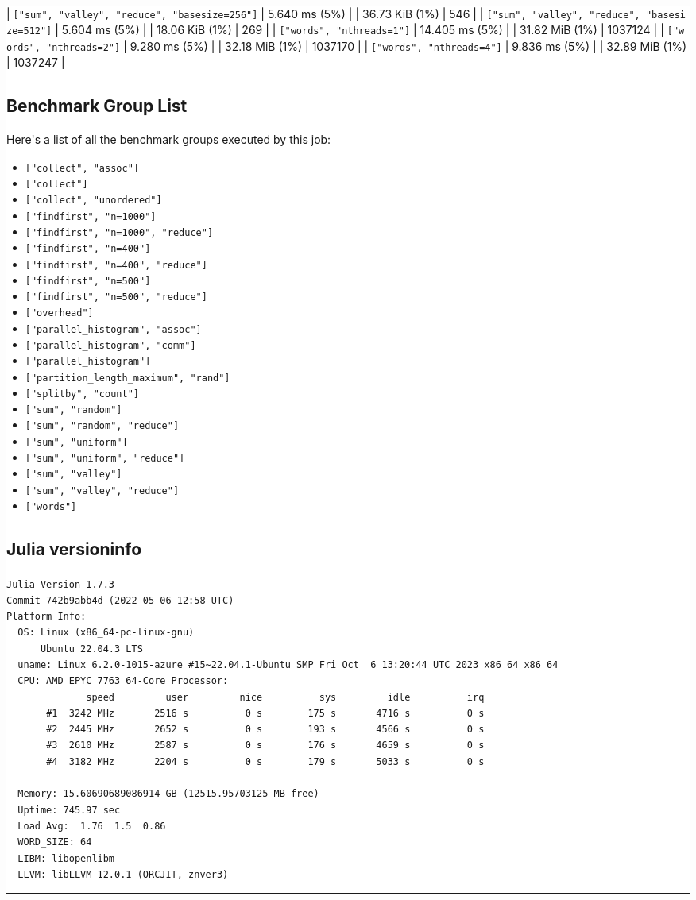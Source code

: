 | `["sum", "valley", "reduce", "basesize=256"]`       |   5.640 ms (5%) |         |  36.73 KiB (1%) |         546 |
| `["sum", "valley", "reduce", "basesize=512"]`       |   5.604 ms (5%) |         |  18.06 KiB (1%) |         269 |
| `["words", "nthreads=1"]`                           |  14.405 ms (5%) |         |  31.82 MiB (1%) |     1037124 |
| `["words", "nthreads=2"]`                           |   9.280 ms (5%) |         |  32.18 MiB (1%) |     1037170 |
| `["words", "nthreads=4"]`                           |   9.836 ms (5%) |         |  32.89 MiB (1%) |     1037247 |

## Benchmark Group List
Here's a list of all the benchmark groups executed by this job:

- `["collect", "assoc"]`
- `["collect"]`
- `["collect", "unordered"]`
- `["findfirst", "n=1000"]`
- `["findfirst", "n=1000", "reduce"]`
- `["findfirst", "n=400"]`
- `["findfirst", "n=400", "reduce"]`
- `["findfirst", "n=500"]`
- `["findfirst", "n=500", "reduce"]`
- `["overhead"]`
- `["parallel_histogram", "assoc"]`
- `["parallel_histogram", "comm"]`
- `["parallel_histogram"]`
- `["partition_length_maximum", "rand"]`
- `["splitby", "count"]`
- `["sum", "random"]`
- `["sum", "random", "reduce"]`
- `["sum", "uniform"]`
- `["sum", "uniform", "reduce"]`
- `["sum", "valley"]`
- `["sum", "valley", "reduce"]`
- `["words"]`

## Julia versioninfo
```
Julia Version 1.7.3
Commit 742b9abb4d (2022-05-06 12:58 UTC)
Platform Info:
  OS: Linux (x86_64-pc-linux-gnu)
      Ubuntu 22.04.3 LTS
  uname: Linux 6.2.0-1015-azure #15~22.04.1-Ubuntu SMP Fri Oct  6 13:20:44 UTC 2023 x86_64 x86_64
  CPU: AMD EPYC 7763 64-Core Processor: 
              speed         user         nice          sys         idle          irq
       #1  3242 MHz       2516 s          0 s        175 s       4716 s          0 s
       #2  2445 MHz       2652 s          0 s        193 s       4566 s          0 s
       #3  2610 MHz       2587 s          0 s        176 s       4659 s          0 s
       #4  3182 MHz       2204 s          0 s        179 s       5033 s          0 s
       
  Memory: 15.60690689086914 GB (12515.95703125 MB free)
  Uptime: 745.97 sec
  Load Avg:  1.76  1.5  0.86
  WORD_SIZE: 64
  LIBM: libopenlibm
  LLVM: libLLVM-12.0.1 (ORCJIT, znver3)
```

---